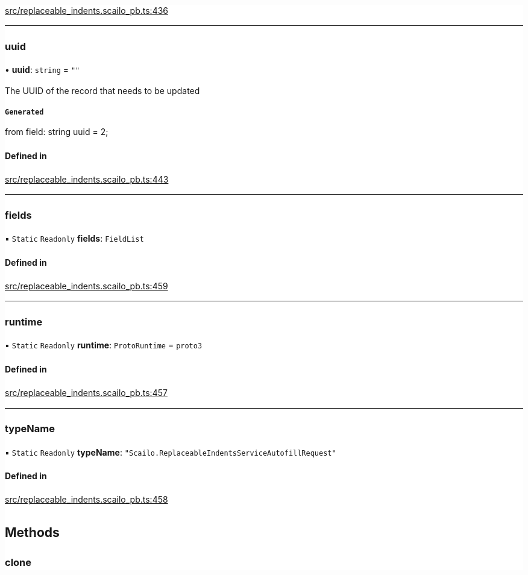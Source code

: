 [src/replaceable_indents.scailo_pb.ts:436](https://github.com/scailo/ts-sdk/blob/c10a36b57201dfa5903d4b53efa1e62aa6208936/src/replaceable_indents.scailo_pb.ts#L436)

___

### uuid

• **uuid**: `string` = `""`

The UUID of the record that needs to be updated

**`Generated`**

from field: string uuid = 2;

#### Defined in

[src/replaceable_indents.scailo_pb.ts:443](https://github.com/scailo/ts-sdk/blob/c10a36b57201dfa5903d4b53efa1e62aa6208936/src/replaceable_indents.scailo_pb.ts#L443)

___

### fields

▪ `Static` `Readonly` **fields**: `FieldList`

#### Defined in

[src/replaceable_indents.scailo_pb.ts:459](https://github.com/scailo/ts-sdk/blob/c10a36b57201dfa5903d4b53efa1e62aa6208936/src/replaceable_indents.scailo_pb.ts#L459)

___

### runtime

▪ `Static` `Readonly` **runtime**: `ProtoRuntime` = `proto3`

#### Defined in

[src/replaceable_indents.scailo_pb.ts:457](https://github.com/scailo/ts-sdk/blob/c10a36b57201dfa5903d4b53efa1e62aa6208936/src/replaceable_indents.scailo_pb.ts#L457)

___

### typeName

▪ `Static` `Readonly` **typeName**: ``"Scailo.ReplaceableIndentsServiceAutofillRequest"``

#### Defined in

[src/replaceable_indents.scailo_pb.ts:458](https://github.com/scailo/ts-sdk/blob/c10a36b57201dfa5903d4b53efa1e62aa6208936/src/replaceable_indents.scailo_pb.ts#L458)

## Methods

### clone
